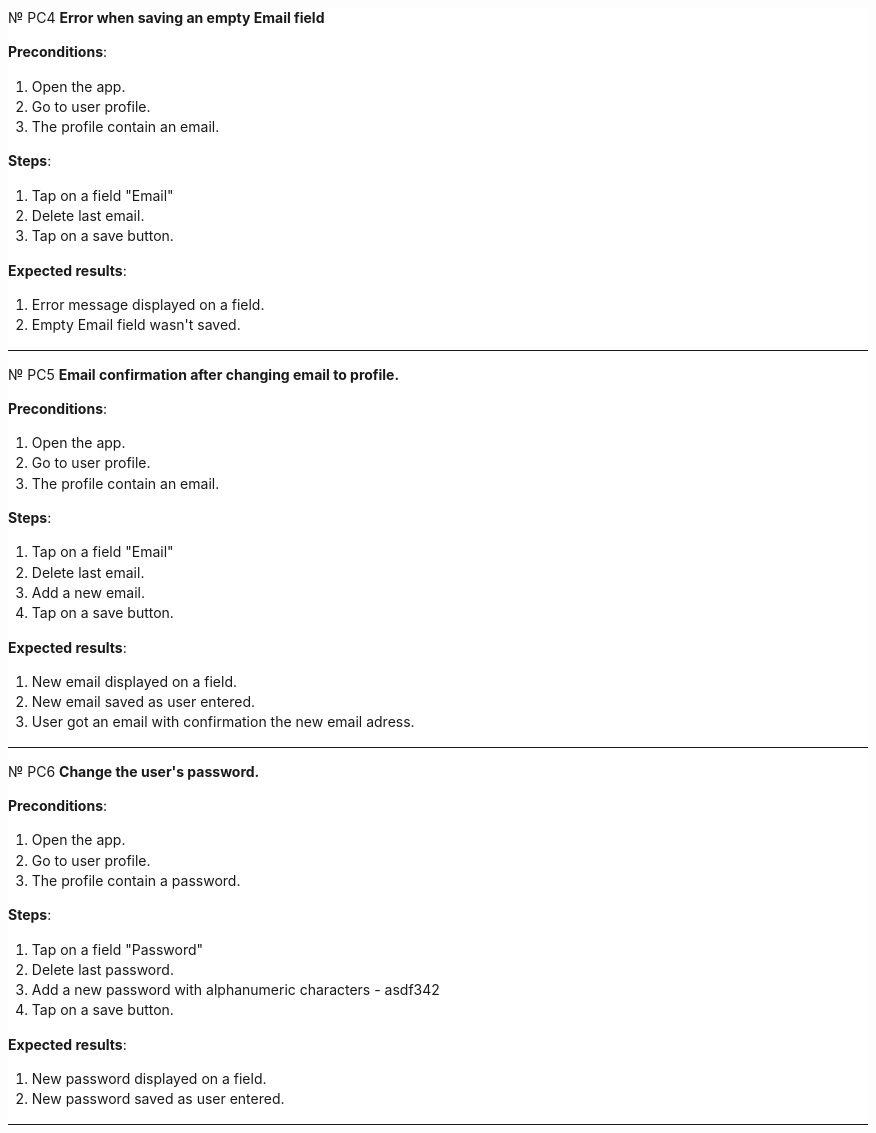 
№ PC4 **Error when saving an empty Email field**

**Preconditions**:
1. Open the app.
2. Go to user profile.
3. The profile contain an email.

**Steps**:
1. Tap on a field "Email"
2. Delete last email.
3. Tap on a save button.

**Expected results**:
1. Error message displayed on a  field.
2. Empty Email field wasn't saved.

---

№ PC5 **Email confirmation after changing email to profile.**

**Preconditions**:
1. Open the app.
2. Go to user profile.
3. The profile contain  an email.

**Steps**:
1. Tap on a field "Email"
2. Delete last email.
3. Add a new email.
4. Tap on a save button.

**Expected results**:
1. New email displayed on a field.
2. New email saved as user entered.
3. User got an email with confirmation the new email adress.

---

№ PC6 **Change the user's password.**

**Preconditions**:
1. Open the app.
2. Go to user profile.
3. The profile contain a password.

**Steps**:
1. Tap on a field "Password"
2. Delete last password.
3. Add a new password with alphanumeric characters - asdf342   
4. Tap on a save button.

**Expected results**:
1. New password displayed on a  field.
2. New password saved as user entered.

---
